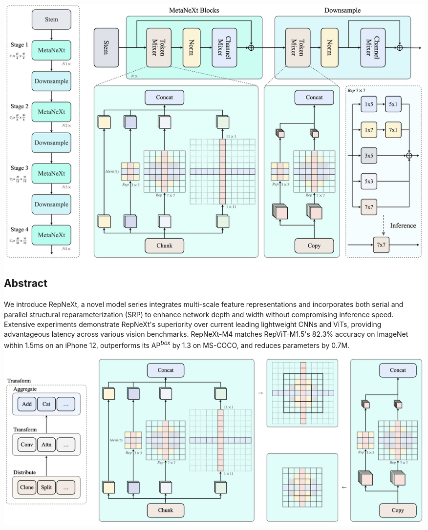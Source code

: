 ![architecture](./figures/architecture.png)

## Abstract

We introduce RepNeXt, a novel model series integrates multi-scale feature representations and incorporates both serial and parallel structural reparameterization (SRP) to enhance network depth and width without compromising inference speed.
Extensive experiments demonstrate RepNeXt's superiority over current leading lightweight CNNs and ViTs, providing advantageous latency across various vision benchmarks.
RepNeXt-M4 matches RepViT-M1.5's 82.3% accuracy on ImageNet within 1.5ms on an iPhone 12, outperforms its AP$^{box}$ by 1.3 on MS-COCO, and reduces parameters by 0.7M.

![transforms](./figures/transforms.png)
